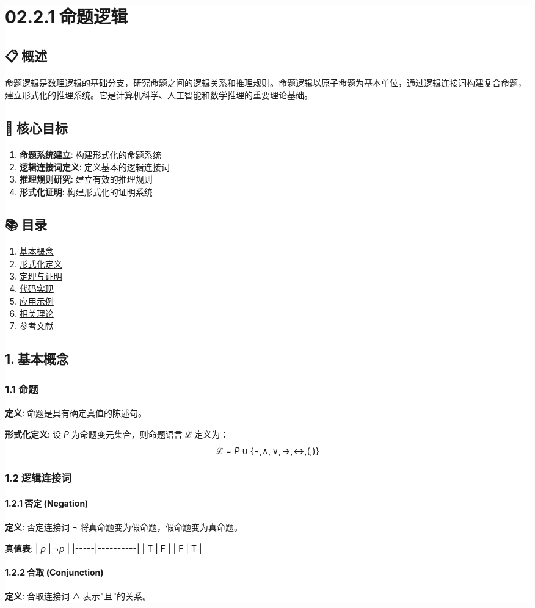 # 02.2.1 命题逻辑

## 📋 概述

命题逻辑是数理逻辑的基础分支，研究命题之间的逻辑关系和推理规则。命题逻辑以原子命题为基本单位，通过逻辑连接词构建复合命题，建立形式化的推理系统。它是计算机科学、人工智能和数学推理的重要理论基础。

## 🎯 核心目标

1. **命题系统建立**: 构建形式化的命题系统
2. **逻辑连接词定义**: 定义基本的逻辑连接词
3. **推理规则研究**: 建立有效的推理规则
4. **形式化证明**: 构建形式化的证明系统

## 📚 目录

1. [基本概念](#1-基本概念)
2. [形式化定义](#2-形式化定义)
3. [定理与证明](#3-定理与证明)
4. [代码实现](#4-代码实现)
5. [应用示例](#5-应用示例)
6. [相关理论](#6-相关理论)
7. [参考文献](#7-参考文献)

## 1. 基本概念

### 1.1 命题

**定义**: 命题是具有确定真值的陈述句。

**形式化定义**:
设 $P$ 为命题变元集合，则命题语言 $\mathcal{L}$ 定义为：
$$\mathcal{L} = P \cup \{\neg, \land, \lor, \rightarrow, \leftrightarrow, (, )\}$$

### 1.2 逻辑连接词

#### 1.2.1 否定 (Negation)

**定义**: 否定连接词 $\neg$ 将真命题变为假命题，假命题变为真命题。

**真值表**:
| $p$ | $\neg p$ |
|-----|----------|
| T   | F        |
| F   | T        |

#### 1.2.2 合取 (Conjunction)

**定义**: 合取连接词 $\land$ 表示"且"的关系。
